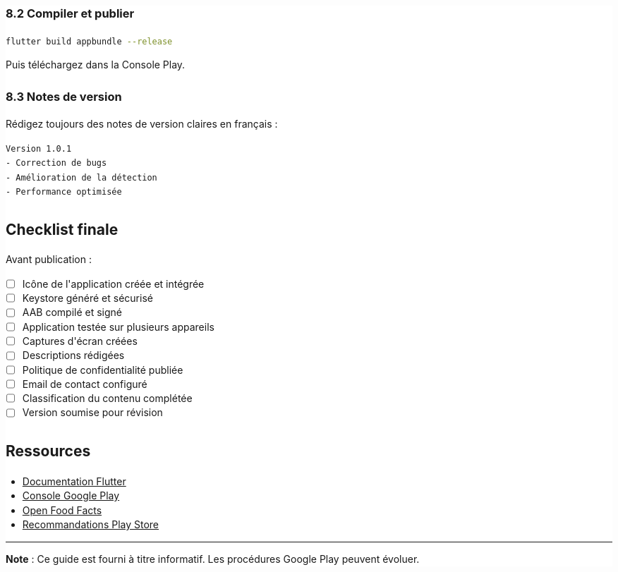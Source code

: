 ### 8.2 Compiler et publier
```bash
flutter build appbundle --release
```

Puis téléchargez dans la Console Play.

### 8.3 Notes de version
Rédigez toujours des notes de version claires en français :
```
Version 1.0.1
- Correction de bugs
- Amélioration de la détection
- Performance optimisée
```

## Checklist finale

Avant publication :
- [ ] Icône de l'application créée et intégrée
- [ ] Keystore généré et sécurisé
- [ ] AAB compilé et signé
- [ ] Application testée sur plusieurs appareils
- [ ] Captures d'écran créées
- [ ] Descriptions rédigées
- [ ] Politique de confidentialité publiée
- [ ] Email de contact configuré
- [ ] Classification du contenu complétée
- [ ] Version soumise pour révision

## Ressources

- [Documentation Flutter](https://docs.flutter.dev/deployment/android)
- [Console Google Play](https://play.google.com/console)
- [Open Food Facts](https://world.openfoodfacts.org/)
- [Recommandations Play Store](https://developer.android.com/distribute)

---

**Note** : Ce guide est fourni à titre informatif. Les procédures Google Play peuvent évoluer.
